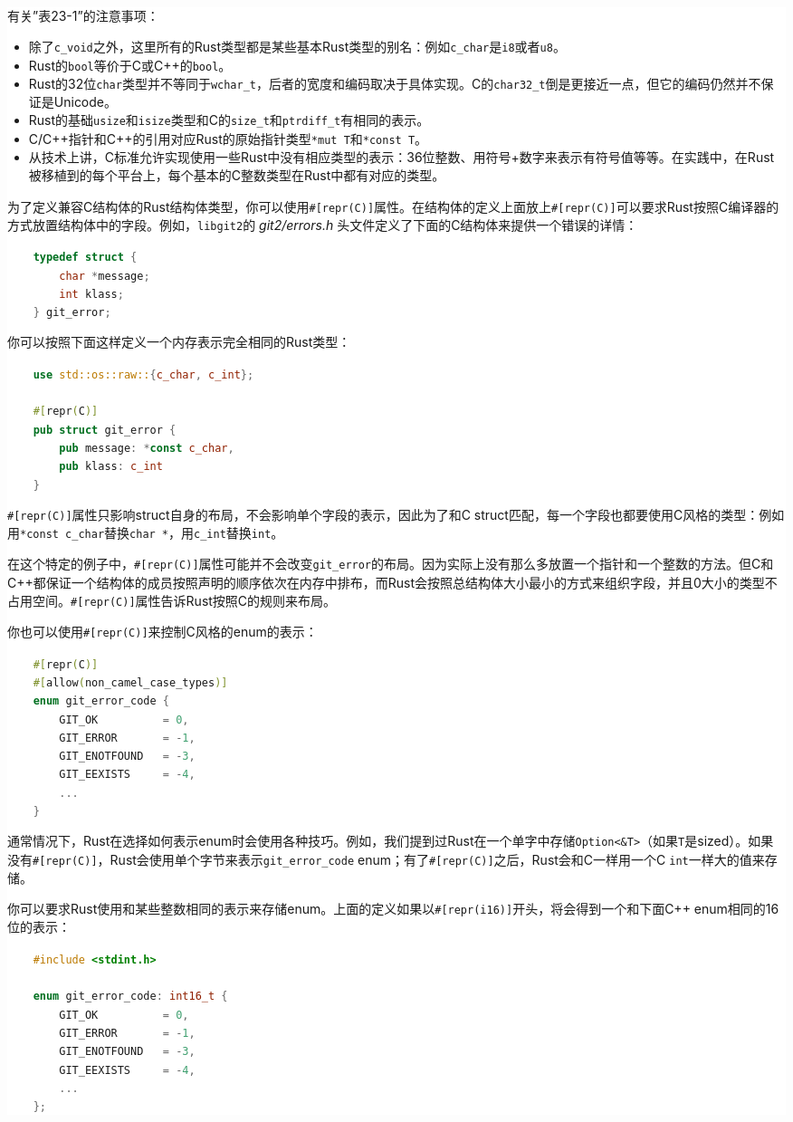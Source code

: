 有关”表23-1”的注意事项：

- 除了`c_void`之外，这里所有的Rust类型都是某些基本Rust类型的别名：例如`c_char`是`i8`或者`u8`。
- Rust的`bool`等价于C或C++的`bool`。
- Rust的32位`char`类型并不等同于`wchar_t`，后者的宽度和编码取决于具体实现。C的`char32_t`倒是更接近一点，但它的编码仍然并不保证是Unicode。
- Rust的基础`usize`和`isize`类型和C的`size_t`和`ptrdiff_t`有相同的表示。
- C/C++指针和C++的引用对应Rust的原始指针类型`*mut T`和`*const T`。
- 从技术上讲，C标准允许实现使用一些Rust中没有相应类型的表示：36位整数、用符号+数字来表示有符号值等等。在实践中，在Rust被移植到的每个平台上，每个基本的C整数类型在Rust中都有对应的类型。

为了定义兼容C结构体的Rust结构体类型，你可以使用`#[repr(C)]`属性。在结构体的定义上面放上`#[repr(C)]`可以要求Rust按照C编译器的方式放置结构体中的字段。例如，`libgit2`的 *git2/errors.h* 头文件定义了下面的C结构体来提供一个错误的详情：
```C
    typedef struct {
        char *message;
        int klass;
    } git_error;
```

你可以按照下面这样定义一个内存表示完全相同的Rust类型：
```Rust
    use std::os::raw::{c_char, c_int};

    #[repr(C)]
    pub struct git_error {
        pub message: *const c_char,
        pub klass: c_int
    }
```

`#[repr(C)]`属性只影响struct自身的布局，不会影响单个字段的表示，因此为了和C struct匹配，每一个字段也都要使用C风格的类型：例如用`*const c_char`替换`char *`，用`c_int`替换`int`。

在这个特定的例子中，`#[repr(C)]`属性可能并不会改变`git_error`的布局。因为实际上没有那么多放置一个指针和一个整数的方法。但C和C++都保证一个结构体的成员按照声明的顺序依次在内存中排布，而Rust会按照总结构体大小最小的方式来组织字段，并且0大小的类型不占用空间。`#[repr(C)]`属性告诉Rust按照C的规则来布局。

你也可以使用`#[repr(C)]`来控制C风格的enum的表示：
```Rust
    #[repr(C)]
    #[allow(non_camel_case_types)]
    enum git_error_code {
        GIT_OK          = 0,
        GIT_ERROR       = -1,
        GIT_ENOTFOUND   = -3,
        GIT_EEXISTS     = -4,
        ...
    }
```

通常情况下，Rust在选择如何表示enum时会使用各种技巧。例如，我们提到过Rust在一个单字中存储`Option<&T>`（如果`T`是sized）。如果没有`#[repr(C)]`，Rust会使用单个字节来表示`git_error_code` enum；有了`#[repr(C)]`之后，Rust会和C一样用一个C `int`一样大的值来存储。

你可以要求Rust使用和某些整数相同的表示来存储enum。上面的定义如果以`#[repr(i16)]`开头，将会得到一个和下面C++ enum相同的16位的表示：
```C++
    #include <stdint.h>

    enum git_error_code: int16_t {
        GIT_OK          = 0,
        GIT_ERROR       = -1,
        GIT_ENOTFOUND   = -3,
        GIT_EEXISTS     = -4,
        ...
    };
```
